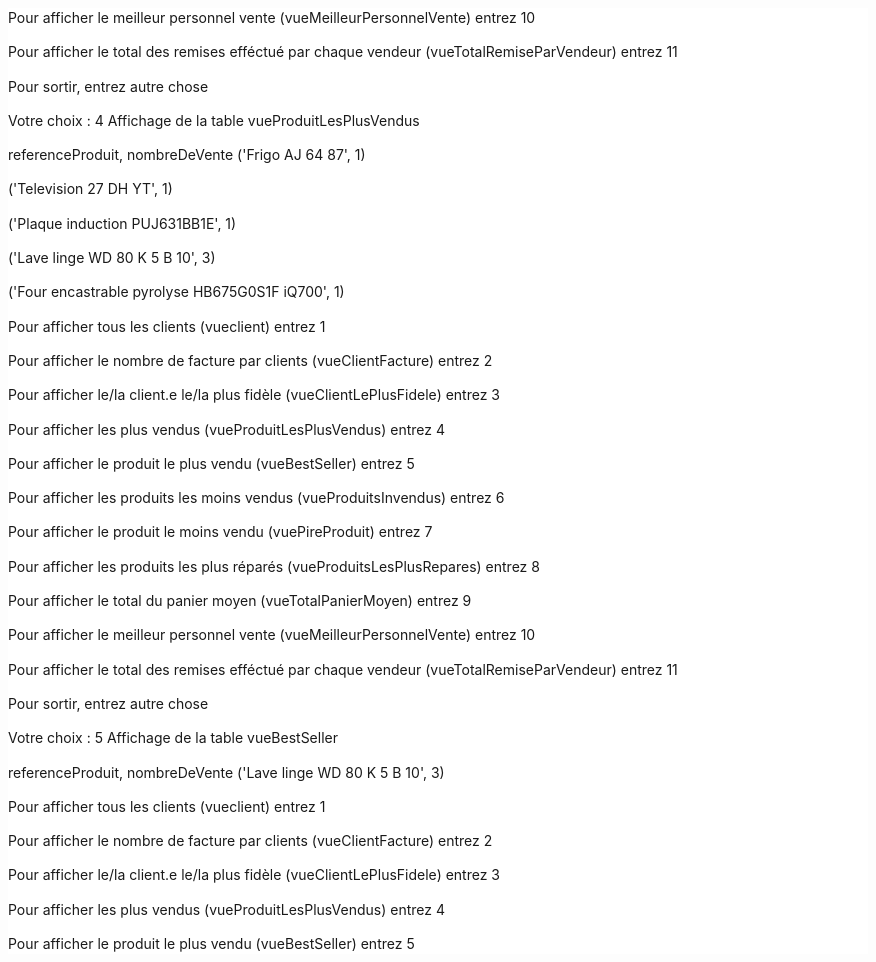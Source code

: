  Pour afficher le meilleur personnel vente (vueMeilleurPersonnelVente) entrez 10
 
 Pour afficher le total des remises efféctué par chaque vendeur (vueTotalRemiseParVendeur) entrez 11
 
 Pour sortir, entrez autre chose
 
 Votre choix : 4
Affichage de la table vueProduitLesPlusVendus

referenceProduit, nombreDeVente
('Frigo AJ 64 87', 1)


('Television 27 DH YT', 1)


('Plaque induction PUJ631BB1E', 1)


('Lave linge WD 80 K 5 B 10', 3)


('Four encastrable pyrolyse HB675G0S1F iQ700', 1)



 Pour afficher tous les clients (vueclient) entrez 1
 
 Pour afficher le nombre de facture par clients (vueClientFacture) entrez 2
 
 Pour afficher le/la client.e le/la plus fidèle (vueClientLePlusFidele) entrez 3
 
 Pour afficher les plus vendus (vueProduitLesPlusVendus) entrez 4
 
 Pour afficher le produit le plus vendu (vueBestSeller) entrez 5
 
 Pour afficher les produits les moins vendus (vueProduitsInvendus) entrez 6
 
 Pour afficher le produit le moins vendu (vuePireProduit) entrez 7
 
 Pour afficher les produits les plus réparés (vueProduitsLesPlusRepares) entrez 8
 
 Pour afficher le total du panier moyen (vueTotalPanierMoyen) entrez 9
 
 Pour afficher le meilleur personnel vente (vueMeilleurPersonnelVente) entrez 10
 
 Pour afficher le total des remises efféctué par chaque vendeur (vueTotalRemiseParVendeur) entrez 11
 
 Pour sortir, entrez autre chose
 
 Votre choix : 5
Affichage de la table vueBestSeller

referenceProduit, nombreDeVente
('Lave linge WD 80 K 5 B 10', 3)



 Pour afficher tous les clients (vueclient) entrez 1
 
 Pour afficher le nombre de facture par clients (vueClientFacture) entrez 2
 
 Pour afficher le/la client.e le/la plus fidèle (vueClientLePlusFidele) entrez 3
 
 Pour afficher les plus vendus (vueProduitLesPlusVendus) entrez 4
 
 Pour afficher le produit le plus vendu (vueBestSeller) entrez 5
 